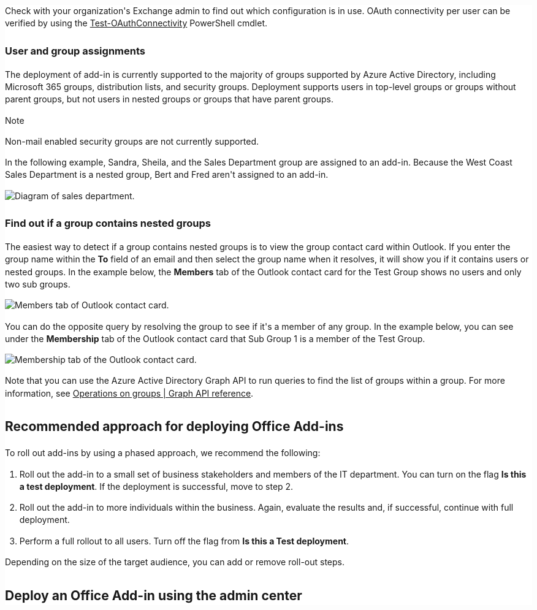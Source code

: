 Check with your organization's Exchange admin to find out which configuration is in use. OAuth connectivity per user can be verified by using the [Test-OAuthConnectivity](/powershell/module/exchange/test-oauthconnectivity) PowerShell cmdlet. 

### User and group assignments
The deployment of add-in is currently supported to the majority of groups supported by Azure Active Directory, including Microsoft 365 groups, distribution lists, and security groups. Deployment supports users in top-level groups or groups without parent groups, but not users in nested groups or groups that have parent groups. 

> [!NOTE]
> Non-mail enabled security groups are not currently supported. 

In the following example, Sandra, Sheila, and the Sales Department group are assigned to an add-in. Because the West Coast Sales Department is a nested group, Bert and Fred aren't assigned to an add-in. 

![Diagram of sales department.](../../media/683094bb-1160-4cce-810d-26ef7264c592.png)

### Find out if a group contains nested groups

The easiest way to detect if a group contains nested groups is to view the group contact card within Outlook. If you enter the group name within the **To** field of an email and then select the group name when it resolves, it will show you if it contains users or nested groups. In the example below, the **Members** tab of the Outlook contact card for the Test Group shows no users and only two sub groups. 

![Members tab of Outlook contact card.](../../media/d9db88c4-d752-426c-a480-b11a5b3adcd6.png)

You can do the opposite query by resolving the group to see if it's a member of any group. In the example below, you can see under the <b>Membership</b> tab of the Outlook contact card that Sub Group 1 is a member of the Test Group. 

![Membership tab of the Outlook contact card.](../../media/a9f9b6ab-9c19-4822-9e3d-414ca068c42f.png)

Note that you can use the Azure Active Directory Graph API to run queries to find the list of groups within a group. For more information, see [Operations on groups | Graph API reference](/previous-versions/azure/ad/graph/api/groups-operations). 

## Recommended approach for deploying Office Add-ins 
To roll out add-ins by using a phased approach, we recommend the following: 
1. Roll out the add-in to a small set of business stakeholders and members of the IT department. You can turn on the flag **Is this a test deployment**. If the deployment is successful, move to step 2. 

2. Roll out the add-in to more individuals within the business. Again, evaluate the results and, if successful, continue with full deployment. 

3. Perform a full rollout to all users. Turn off the flag from **Is this a Test deployment**. 

Depending on the size of the target audience, you can add or remove roll-out steps.  

## Deploy an Office Add-in using the admin center 
